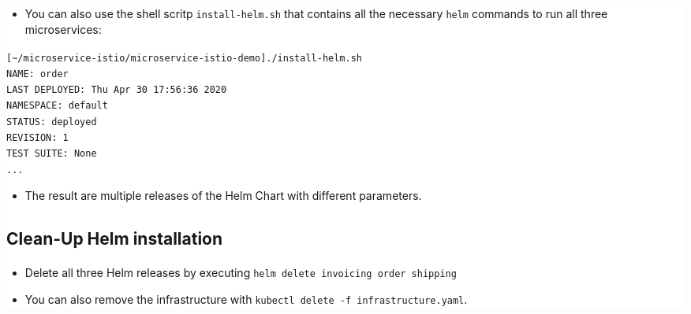 * You can also use the shell scritp `install-helm.sh` that contains
all the necessary `helm` commands to run all three microservices:

```
[~/microservice-istio/microservice-istio-demo]./install-helm.sh
NAME: order
LAST DEPLOYED: Thu Apr 30 17:56:36 2020
NAMESPACE: default
STATUS: deployed
REVISION: 1
TEST SUITE: None
...
```

* The result are multiple releases of the Helm Chart with
  different parameters. 


## Clean-Up Helm installation

* Delete all three Helm releases by executing `helm delete invoicing order shipping` 

* You can also remove the infrastructure with `kubectl delete -f
  infrastructure.yaml`.
